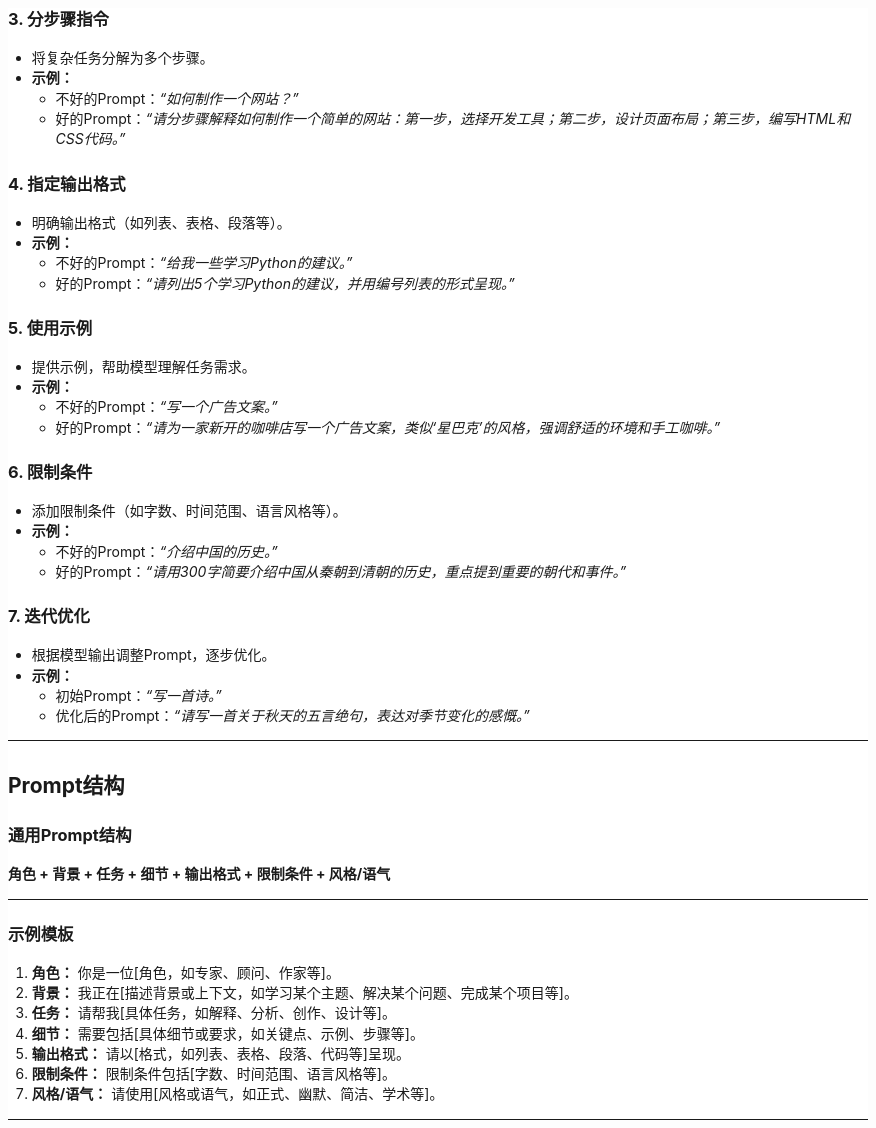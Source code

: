 ### 3. **分步骤指令**
   - 将复杂任务分解为多个步骤。
   - **示例：**
     - 不好的Prompt：*“如何制作一个网站？”*
     - 好的Prompt：*“请分步骤解释如何制作一个简单的网站：第一步，选择开发工具；第二步，设计页面布局；第三步，编写HTML和CSS代码。”*

### 4. **指定输出格式**
   - 明确输出格式（如列表、表格、段落等）。
   - **示例：**
     - 不好的Prompt：*“给我一些学习Python的建议。”*
     - 好的Prompt：*“请列出5个学习Python的建议，并用编号列表的形式呈现。”*

### 5. **使用示例**
   - 提供示例，帮助模型理解任务需求。
   - **示例：**
     - 不好的Prompt：*“写一个广告文案。”*
     - 好的Prompt：*“请为一家新开的咖啡店写一个广告文案，类似‘星巴克’的风格，强调舒适的环境和手工咖啡。”*

### 6. **限制条件**
   - 添加限制条件（如字数、时间范围、语言风格等）。
   - **示例：**
     - 不好的Prompt：*“介绍中国的历史。”*
     - 好的Prompt：*“请用300字简要介绍中国从秦朝到清朝的历史，重点提到重要的朝代和事件。”*

### 7. **迭代优化**
   - 根据模型输出调整Prompt，逐步优化。
   - **示例：**
     - 初始Prompt：*“写一首诗。”*
     - 优化后的Prompt：*“请写一首关于秋天的五言绝句，表达对季节变化的感慨。”*

---

## Prompt结构
### 通用Prompt结构
**角色 + 背景 + 任务 + 细节 + 输出格式 + 限制条件 + 风格/语气**

---

### 示例模板
1. **角色：** 你是一位[角色，如专家、顾问、作家等]。
2. **背景：** 我正在[描述背景或上下文，如学习某个主题、解决某个问题、完成某个项目等]。
3. **任务：** 请帮我[具体任务，如解释、分析、创作、设计等]。
4. **细节：** 需要包括[具体细节或要求，如关键点、示例、步骤等]。
5. **输出格式：** 请以[格式，如列表、表格、段落、代码等]呈现。
6. **限制条件：** 限制条件包括[字数、时间范围、语言风格等]。
7. **风格/语气：** 请使用[风格或语气，如正式、幽默、简洁、学术等]。

---

